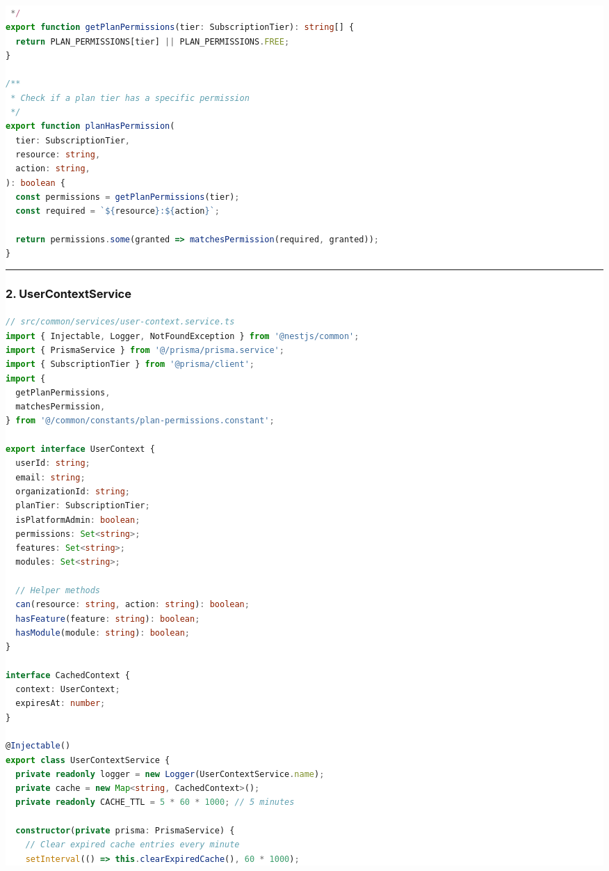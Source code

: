 ```typescript
 */
export function getPlanPermissions(tier: SubscriptionTier): string[] {
  return PLAN_PERMISSIONS[tier] || PLAN_PERMISSIONS.FREE;
}

/**
 * Check if a plan tier has a specific permission
 */
export function planHasPermission(
  tier: SubscriptionTier,
  resource: string,
  action: string,
): boolean {
  const permissions = getPlanPermissions(tier);
  const required = `${resource}:${action}`;

  return permissions.some(granted => matchesPermission(required, granted));
}
```

---

### 2. UserContextService

```typescript
// src/common/services/user-context.service.ts
import { Injectable, Logger, NotFoundException } from '@nestjs/common';
import { PrismaService } from '@/prisma/prisma.service';
import { SubscriptionTier } from '@prisma/client';
import {
  getPlanPermissions,
  matchesPermission,
} from '@/common/constants/plan-permissions.constant';

export interface UserContext {
  userId: string;
  email: string;
  organizationId: string;
  planTier: SubscriptionTier;
  isPlatformAdmin: boolean;
  permissions: Set<string>;
  features: Set<string>;
  modules: Set<string>;

  // Helper methods
  can(resource: string, action: string): boolean;
  hasFeature(feature: string): boolean;
  hasModule(module: string): boolean;
}

interface CachedContext {
  context: UserContext;
  expiresAt: number;
}

@Injectable()
export class UserContextService {
  private readonly logger = new Logger(UserContextService.name);
  private cache = new Map<string, CachedContext>();
  private readonly CACHE_TTL = 5 * 60 * 1000; // 5 minutes

  constructor(private prisma: PrismaService) {
    // Clear expired cache entries every minute
    setInterval(() => this.clearExpiredCache(), 60 * 1000);
```